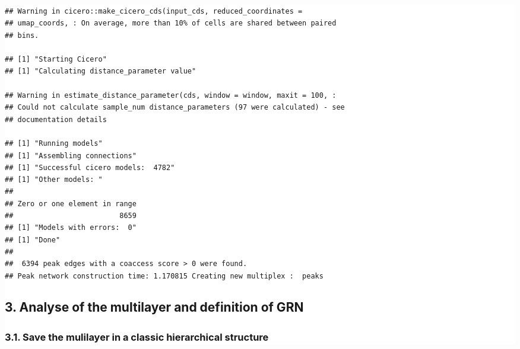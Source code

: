     ## Warning in cicero::make_cicero_cds(input_cds, reduced_coordinates =
    ## umap_coords, : On average, more than 10% of cells are shared between paired
    ## bins.

    ## [1] "Starting Cicero"
    ## [1] "Calculating distance_parameter value"

    ## Warning in estimate_distance_parameter(cds, window = window, maxit = 100, :
    ## Could not calculate sample_num distance_parameters (97 were calculated) - see
    ## documentation details

    ## [1] "Running models"
    ## [1] "Assembling connections"
    ## [1] "Successful cicero models:  4782"
    ## [1] "Other models: "
    ## 
    ## Zero or one element in range 
    ##                         8659 
    ## [1] "Models with errors:  0"
    ## [1] "Done"
    ## 
    ##  6394 peak edges with a coaccess score > 0 were found.
    ## Peak network construction time: 1.170815 Creating new multiplex :  peaks

## 3. Analyse of the multilayer and definition of GRN

### 3.1. Save the mulilayer in a classic hierarchical structure
